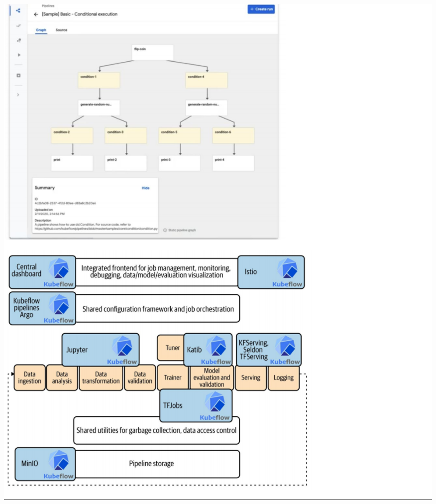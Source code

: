 ![11%20kubeflo%203d286/Untitled%2011.png](11%20kubeflo%203d286/Untitled%2011.png)

![11%20kubeflo%203d286/Untitled%2012.png](11%20kubeflo%203d286/Untitled%2012.png)

---